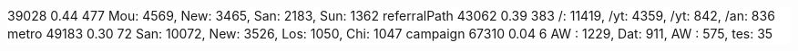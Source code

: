 <td style="text-align:right;">
39028
</td>
<td style="text-align:right;">
0.44
</td>
<td style="text-align:right;">
477
</td>
<td style="text-align:left;">
Mou: 4569, New: 3465, San: 2183, Sun: 1362
</td>
</tr>
<tr>
<td style="text-align:left;">
referralPath
</td>
<td style="text-align:right;">
43062
</td>
<td style="text-align:right;">
0.39
</td>
<td style="text-align:right;">
383
</td>
<td style="text-align:left;">
/: 11419, /yt: 4359, /yt: 842, /an: 836
</td>
</tr>
<tr>
<td style="text-align:left;">
metro
</td>
<td style="text-align:right;">
49183
</td>
<td style="text-align:right;">
0.30
</td>
<td style="text-align:right;">
72
</td>
<td style="text-align:left;">
San: 10072, New: 3526, Los: 1050, Chi: 1047
</td>
</tr>
<tr>
<td style="text-align:left;">
campaign
</td>
<td style="text-align:right;">
67310
</td>
<td style="text-align:right;">
0.04
</td>
<td style="text-align:right;">
6
</td>
<td style="text-align:left;">
AW : 1229, Dat: 911, AW : 575, tes: 35
</td>
</tr>